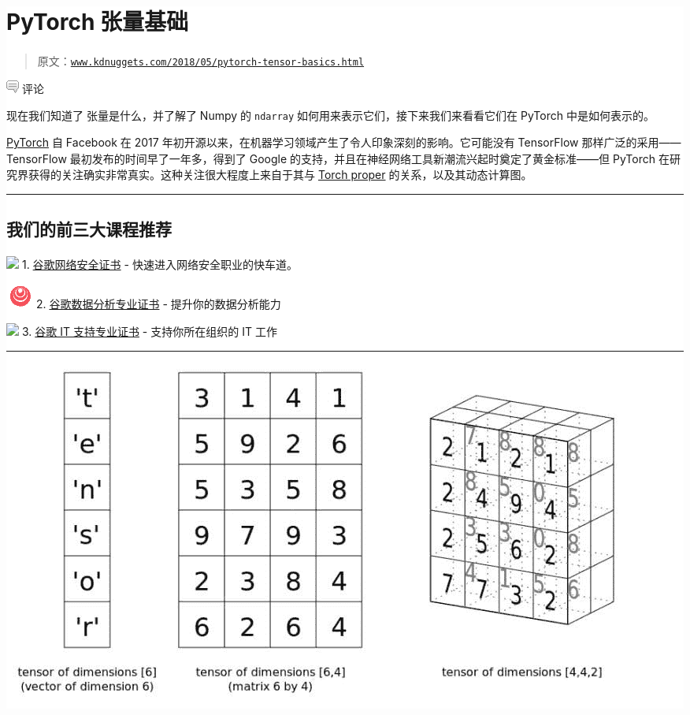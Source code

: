 # PyTorch 张量基础

> 原文：[`www.kdnuggets.com/2018/05/pytorch-tensor-basics.html`](https://www.kdnuggets.com/2018/05/pytorch-tensor-basics.html)

![c](img/3d9c022da2d331bb56691a9617b91b90.png) 评论

现在我们知道了 张量是什么，并了解了 Numpy 的 `ndarray` 如何用来表示它们，接下来我们来看看它们在 PyTorch 中是如何表示的。

[PyTorch](https://pytorch.org/) 自 Facebook 在 2017 年初开源以来，在机器学习领域产生了令人印象深刻的影响。它可能没有 TensorFlow 那样广泛的采用——TensorFlow 最初发布的时间早了一年多，得到了 Google 的支持，并且在神经网络工具新潮流兴起时奠定了黄金标准——但 PyTorch 在研究界获得的关注确实非常真实。这种关注很大程度上来自于其与 [Torch proper](http://torch.ch/) 的关系，以及其动态计算图。

* * *

## 我们的前三大课程推荐

![](img/0244c01ba9267c002ef39d4907e0b8fb.png) 1\. [谷歌网络安全证书](https://www.kdnuggets.com/google-cybersecurity) - 快速进入网络安全职业的快车道。

![](img/e225c49c3c91745821c8c0368bf04711.png) 2\. [谷歌数据分析专业证书](https://www.kdnuggets.com/google-data-analytics) - 提升你的数据分析能力

![](img/0244c01ba9267c002ef39d4907e0b8fb.png) 3\. [谷歌 IT 支持专业证书](https://www.kdnuggets.com/google-itsupport) - 支持你所在组织的 IT 工作

* * *

![头图](img/27f79394bcc1a8c8b2bdb92a788b8013.png)
